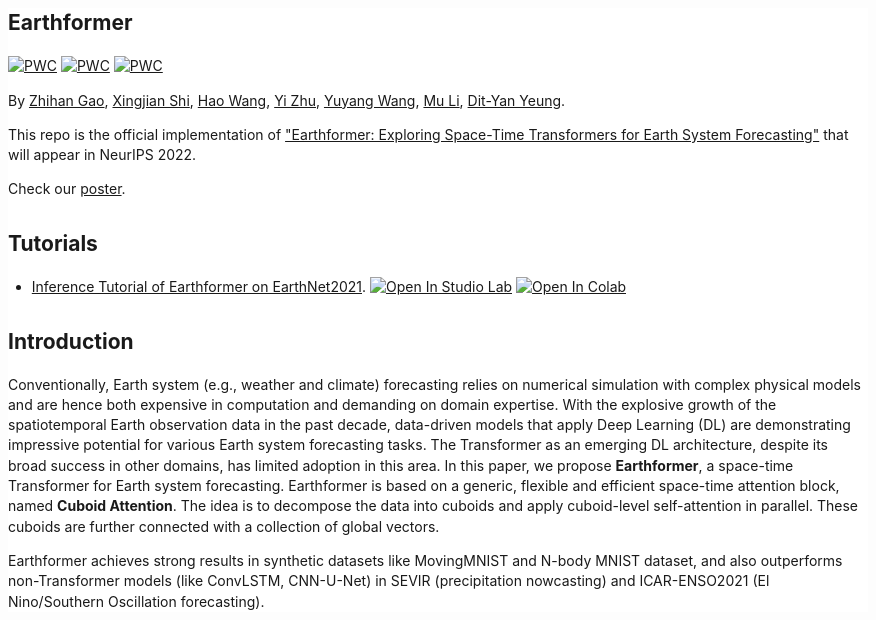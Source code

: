 ## Earthformer

[![PWC](https://img.shields.io/endpoint.svg?url=https://paperswithcode.com/badge/earthformer-exploring-space-time-transformers/weather-forecasting-on-sevir)](https://paperswithcode.com/sota/weather-forecasting-on-sevir?p=earthformer-exploring-space-time-transformers)
[![PWC](https://img.shields.io/endpoint.svg?url=https://paperswithcode.com/badge/earthformer-exploring-space-time-transformers/earth-surface-forecasting-on-earthnet2021-iid)](https://paperswithcode.com/sota/earth-surface-forecasting-on-earthnet2021-iid?p=earthformer-exploring-space-time-transformers)
[![PWC](https://img.shields.io/endpoint.svg?url=https://paperswithcode.com/badge/earthformer-exploring-space-time-transformers/earth-surface-forecasting-on-earthnet2021-ood)](https://paperswithcode.com/sota/earth-surface-forecasting-on-earthnet2021-ood?p=earthformer-exploring-space-time-transformers)

By [Zhihan Gao](https://scholar.google.com/citations?user=P6ACUAUAAAAJ&hl=en), [Xingjian Shi](https://github.com/sxjscience), [Hao Wang](http://www.wanghao.in/), [Yi Zhu](https://bryanyzhu.github.io/), [Yuyang Wang](https://scholar.google.com/citations?user=IKUm624AAAAJ&hl=en), [Mu Li](https://github.com/mli), [Dit-Yan Yeung](https://scholar.google.com/citations?user=nEsOOx8AAAAJ&hl=en).

This repo is the official implementation of ["Earthformer: Exploring Space-Time Transformers for Earth System Forecasting"](https://www.amazon.science/publications/earthformer-exploring-space-time-transformers-for-earth-system-forecasting) that will appear in NeurIPS 2022. 

Check our [poster](https://earthformer.s3.amazonaws.com/docs/Earthformer_poster_NeurIPS22.pdf).

## Tutorials

- [Inference Tutorial of Earthformer on EarthNet2021](./scripts/cuboid_transformer/earthnet_w_meso/inference_tutorial_earthformer_earthnet2021.ipynb). [![Open In Studio Lab](https://studiolab.sagemaker.aws/studiolab.svg)](https://studiolab.sagemaker.aws/import/github/amazon-science/earth-forecasting-transformer/blob/main/scripts/cuboid_transformer/earthnet_w_meso/inference_tutorial_earthformer_earthnet2021.ipynb) [![Open In Colab](https://colab.research.google.com/assets/colab-badge.svg)](https://colab.research.google.com/github/amazon-science/earth-forecasting-transformer/blob/main/scripts/cuboid_transformer/earthnet_w_meso/inference_tutorial_earthformer_earthnet2021.ipynb)

## Introduction

Conventionally, Earth system (e.g., weather and climate) forecasting relies on numerical simulation with complex physical models and are hence both 
expensive in computation and demanding on domain expertise. With the explosive growth of the spatiotemporal Earth observation data in the past decade, 
data-driven models that apply Deep Learning (DL) are demonstrating impressive potential for various Earth system forecasting tasks. 
The Transformer as an emerging DL architecture, despite its broad success in other domains, has limited adoption in this area. 
In this paper, we propose **Earthformer**, a space-time Transformer for Earth system forecasting. 
Earthformer is based on a generic, flexible and efficient space-time attention block, named **Cuboid Attention**. 
The idea is to decompose the data into cuboids and apply cuboid-level self-attention in parallel. These cuboids are further connected with a collection of global vectors.

Earthformer achieves strong results in synthetic datasets like MovingMNIST and N-body MNIST dataset, and also outperforms non-Transformer models (like ConvLSTM, CNN-U-Net) in SEVIR (precipitation nowcasting) and ICAR-ENSO2021 (El Nino/Southern Oscillation forecasting).
